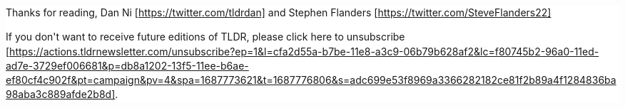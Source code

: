 Thanks for reading, 
Dan Ni [https://twitter.com/tldrdan] and Stephen Flanders
[https://twitter.com/SteveFlanders22] 

If you don't want to receive future editions of TLDR, please click
here to unsubscribe
[https://actions.tldrnewsletter.com/unsubscribe?ep=1&l=cfa2d55a-b7be-11e8-a3c9-06b79b628af2&lc=f80745b2-96a0-11ed-ad7e-3729ef006681&p=db8a1202-13f5-11ee-b6ae-ef80cf4c902f&pt=campaign&pv=4&spa=1687773621&t=1687776806&s=adc699e53f8969a3366282182ce81f2b89a4f1284836ba98aba3c889afde2b8d].